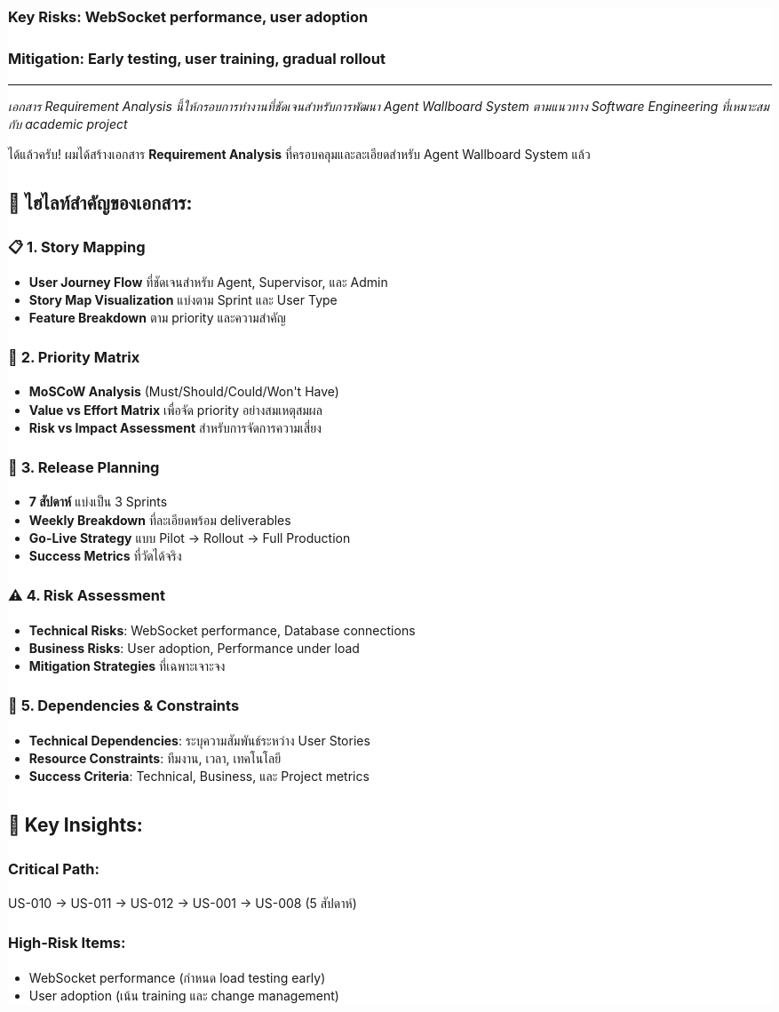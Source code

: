 ### **Key Risks**: WebSocket performance, user adoption
### **Mitigation**: Early testing, user training, gradual rollout

---

*เอกสาร Requirement Analysis นี้ให้กรอบการทำงานที่ชัดเจนสำหรับการพัฒนา Agent Wallboard System ตามแนวทาง Software Engineering ที่เหมาะสมกับ academic project*


ได้แล้วครับ! ผมได้สร้างเอกสาร **Requirement Analysis** ที่ครอบคลุมและละเอียดสำหรับ Agent Wallboard System แล้ว

## 🎯 ไฮไลท์สำคัญของเอกสาร:

### 📋 **1. Story Mapping**
- **User Journey Flow** ที่ชัดเจนสำหรับ Agent, Supervisor, และ Admin
- **Story Map Visualization** แบ่งตาม Sprint และ User Type
- **Feature Breakdown** ตาม priority และความสำคัญ

### 🎯 **2. Priority Matrix** 
- **MoSCoW Analysis** (Must/Should/Could/Won't Have)
- **Value vs Effort Matrix** เพื่อจัด priority อย่างสมเหตุสมผล
- **Risk vs Impact Assessment** สำหรับการจัดการความเสี่ยง

### 📅 **3. Release Planning**
- **7 สัปดาห์** แบ่งเป็น 3 Sprints
- **Weekly Breakdown** ที่ละเอียดพร้อม deliverables
- **Go-Live Strategy** แบบ Pilot → Rollout → Full Production
- **Success Metrics** ที่วัดได้จริง

### ⚠️ **4. Risk Assessment**
- **Technical Risks**: WebSocket performance, Database connections
- **Business Risks**: User adoption, Performance under load  
- **Mitigation Strategies** ที่เฉพาะเจาะจง

### 🔗 **5. Dependencies & Constraints**
- **Technical Dependencies**: ระบุความสัมพันธ์ระหว่าง User Stories
- **Resource Constraints**: ทีมงาน, เวลา, เทคโนโลยี
- **Success Criteria**: Technical, Business, และ Project metrics

## 🚀 **Key Insights:**

### **Critical Path**: 
US-010 → US-011 → US-012 → US-001 → US-008 (5 สัปดาห์)

### **High-Risk Items**:
- WebSocket performance (กำหนด load testing early)
- User adoption (เน้น training และ change management)
